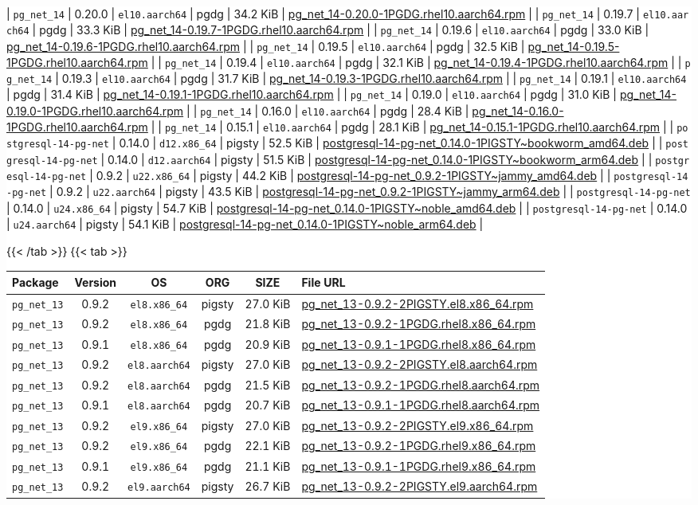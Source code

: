 | `pg_net_14` | 0.20.0 | `el10.aarch64` | pgdg | 34.2 KiB | [pg_net_14-0.20.0-1PGDG.rhel10.aarch64.rpm](https://download.postgresql.org/pub/repos/yum/14/redhat/rhel-10-aarch64/pg_net_14-0.20.0-1PGDG.rhel10.aarch64.rpm) |
| `pg_net_14` | 0.19.7 | `el10.aarch64` | pgdg | 33.3 KiB | [pg_net_14-0.19.7-1PGDG.rhel10.aarch64.rpm](https://download.postgresql.org/pub/repos/yum/14/redhat/rhel-10-aarch64/pg_net_14-0.19.7-1PGDG.rhel10.aarch64.rpm) |
| `pg_net_14` | 0.19.6 | `el10.aarch64` | pgdg | 33.0 KiB | [pg_net_14-0.19.6-1PGDG.rhel10.aarch64.rpm](https://download.postgresql.org/pub/repos/yum/14/redhat/rhel-10-aarch64/pg_net_14-0.19.6-1PGDG.rhel10.aarch64.rpm) |
| `pg_net_14` | 0.19.5 | `el10.aarch64` | pgdg | 32.5 KiB | [pg_net_14-0.19.5-1PGDG.rhel10.aarch64.rpm](https://download.postgresql.org/pub/repos/yum/14/redhat/rhel-10-aarch64/pg_net_14-0.19.5-1PGDG.rhel10.aarch64.rpm) |
| `pg_net_14` | 0.19.4 | `el10.aarch64` | pgdg | 32.1 KiB | [pg_net_14-0.19.4-1PGDG.rhel10.aarch64.rpm](https://download.postgresql.org/pub/repos/yum/14/redhat/rhel-10-aarch64/pg_net_14-0.19.4-1PGDG.rhel10.aarch64.rpm) |
| `pg_net_14` | 0.19.3 | `el10.aarch64` | pgdg | 31.7 KiB | [pg_net_14-0.19.3-1PGDG.rhel10.aarch64.rpm](https://download.postgresql.org/pub/repos/yum/14/redhat/rhel-10-aarch64/pg_net_14-0.19.3-1PGDG.rhel10.aarch64.rpm) |
| `pg_net_14` | 0.19.1 | `el10.aarch64` | pgdg | 31.4 KiB | [pg_net_14-0.19.1-1PGDG.rhel10.aarch64.rpm](https://download.postgresql.org/pub/repos/yum/14/redhat/rhel-10-aarch64/pg_net_14-0.19.1-1PGDG.rhel10.aarch64.rpm) |
| `pg_net_14` | 0.19.0 | `el10.aarch64` | pgdg | 31.0 KiB | [pg_net_14-0.19.0-1PGDG.rhel10.aarch64.rpm](https://download.postgresql.org/pub/repos/yum/14/redhat/rhel-10-aarch64/pg_net_14-0.19.0-1PGDG.rhel10.aarch64.rpm) |
| `pg_net_14` | 0.16.0 | `el10.aarch64` | pgdg | 28.4 KiB | [pg_net_14-0.16.0-1PGDG.rhel10.aarch64.rpm](https://download.postgresql.org/pub/repos/yum/14/redhat/rhel-10-aarch64/pg_net_14-0.16.0-1PGDG.rhel10.aarch64.rpm) |
| `pg_net_14` | 0.15.1 | `el10.aarch64` | pgdg | 28.1 KiB | [pg_net_14-0.15.1-1PGDG.rhel10.aarch64.rpm](https://download.postgresql.org/pub/repos/yum/14/redhat/rhel-10-aarch64/pg_net_14-0.15.1-1PGDG.rhel10.aarch64.rpm) |
| `postgresql-14-pg-net` | 0.14.0 | `d12.x86_64` | pigsty | 52.5 KiB | [postgresql-14-pg-net_0.14.0-1PIGSTY~bookworm_amd64.deb](https://repo.pigsty.io/apt/pgsql/bookworm/pool/main/p/pg-net/postgresql-14-pg-net_0.14.0-1PIGSTY~bookworm_amd64.deb) |
| `postgresql-14-pg-net` | 0.14.0 | `d12.aarch64` | pigsty | 51.5 KiB | [postgresql-14-pg-net_0.14.0-1PIGSTY~bookworm_arm64.deb](https://repo.pigsty.io/apt/pgsql/bookworm/pool/main/p/pg-net/postgresql-14-pg-net_0.14.0-1PIGSTY~bookworm_arm64.deb) |
| `postgresql-14-pg-net` | 0.9.2 | `u22.x86_64` | pigsty | 44.2 KiB | [postgresql-14-pg-net_0.9.2-1PIGSTY~jammy_amd64.deb](https://repo.pigsty.io/apt/pgsql/jammy/pool/main/p/pg-net/postgresql-14-pg-net_0.9.2-1PIGSTY~jammy_amd64.deb) |
| `postgresql-14-pg-net` | 0.9.2 | `u22.aarch64` | pigsty | 43.5 KiB | [postgresql-14-pg-net_0.9.2-1PIGSTY~jammy_arm64.deb](https://repo.pigsty.io/apt/pgsql/jammy/pool/main/p/pg-net/postgresql-14-pg-net_0.9.2-1PIGSTY~jammy_arm64.deb) |
| `postgresql-14-pg-net` | 0.14.0 | `u24.x86_64` | pigsty | 54.7 KiB | [postgresql-14-pg-net_0.14.0-1PIGSTY~noble_amd64.deb](https://repo.pigsty.io/apt/pgsql/noble/pool/main/p/pg-net/postgresql-14-pg-net_0.14.0-1PIGSTY~noble_amd64.deb) |
| `postgresql-14-pg-net` | 0.14.0 | `u24.aarch64` | pigsty | 54.1 KiB | [postgresql-14-pg-net_0.14.0-1PIGSTY~noble_arm64.deb](https://repo.pigsty.io/apt/pgsql/noble/pool/main/p/pg-net/postgresql-14-pg-net_0.14.0-1PIGSTY~noble_arm64.deb) |

{{< /tab >}}
{{< tab >}}

| **Package** | **Version** | **OS** | **ORG** | **SIZE** | **File URL** |
|:------------|:-----------:|:------:|:-------:|:--------:|:--------------|
| `pg_net_13` | 0.9.2 | `el8.x86_64` | pigsty | 27.0 KiB | [pg_net_13-0.9.2-2PIGSTY.el8.x86_64.rpm](https://repo.pigsty.io/yum/pgsql/el8.x86_64/pg_net_13-0.9.2-2PIGSTY.el8.x86_64.rpm) |
| `pg_net_13` | 0.9.2 | `el8.x86_64` | pgdg | 21.8 KiB | [pg_net_13-0.9.2-1PGDG.rhel8.x86_64.rpm](https://download.postgresql.org/pub/repos/yum/13/redhat/rhel-8-x86_64/pg_net_13-0.9.2-1PGDG.rhel8.x86_64.rpm) |
| `pg_net_13` | 0.9.1 | `el8.x86_64` | pgdg | 20.9 KiB | [pg_net_13-0.9.1-1PGDG.rhel8.x86_64.rpm](https://download.postgresql.org/pub/repos/yum/13/redhat/rhel-8-x86_64/pg_net_13-0.9.1-1PGDG.rhel8.x86_64.rpm) |
| `pg_net_13` | 0.9.2 | `el8.aarch64` | pigsty | 27.0 KiB | [pg_net_13-0.9.2-2PIGSTY.el8.aarch64.rpm](https://repo.pigsty.io/yum/pgsql/el8.aarch64/pg_net_13-0.9.2-2PIGSTY.el8.aarch64.rpm) |
| `pg_net_13` | 0.9.2 | `el8.aarch64` | pgdg | 21.5 KiB | [pg_net_13-0.9.2-1PGDG.rhel8.aarch64.rpm](https://download.postgresql.org/pub/repos/yum/13/redhat/rhel-8-aarch64/pg_net_13-0.9.2-1PGDG.rhel8.aarch64.rpm) |
| `pg_net_13` | 0.9.1 | `el8.aarch64` | pgdg | 20.7 KiB | [pg_net_13-0.9.1-1PGDG.rhel8.aarch64.rpm](https://download.postgresql.org/pub/repos/yum/13/redhat/rhel-8-aarch64/pg_net_13-0.9.1-1PGDG.rhel8.aarch64.rpm) |
| `pg_net_13` | 0.9.2 | `el9.x86_64` | pigsty | 27.0 KiB | [pg_net_13-0.9.2-2PIGSTY.el9.x86_64.rpm](https://repo.pigsty.io/yum/pgsql/el9.x86_64/pg_net_13-0.9.2-2PIGSTY.el9.x86_64.rpm) |
| `pg_net_13` | 0.9.2 | `el9.x86_64` | pgdg | 22.1 KiB | [pg_net_13-0.9.2-1PGDG.rhel9.x86_64.rpm](https://download.postgresql.org/pub/repos/yum/13/redhat/rhel-9-x86_64/pg_net_13-0.9.2-1PGDG.rhel9.x86_64.rpm) |
| `pg_net_13` | 0.9.1 | `el9.x86_64` | pgdg | 21.1 KiB | [pg_net_13-0.9.1-1PGDG.rhel9.x86_64.rpm](https://download.postgresql.org/pub/repos/yum/13/redhat/rhel-9-x86_64/pg_net_13-0.9.1-1PGDG.rhel9.x86_64.rpm) |
| `pg_net_13` | 0.9.2 | `el9.aarch64` | pigsty | 26.7 KiB | [pg_net_13-0.9.2-2PIGSTY.el9.aarch64.rpm](https://repo.pigsty.io/yum/pgsql/el9.aarch64/pg_net_13-0.9.2-2PIGSTY.el9.aarch64.rpm) |